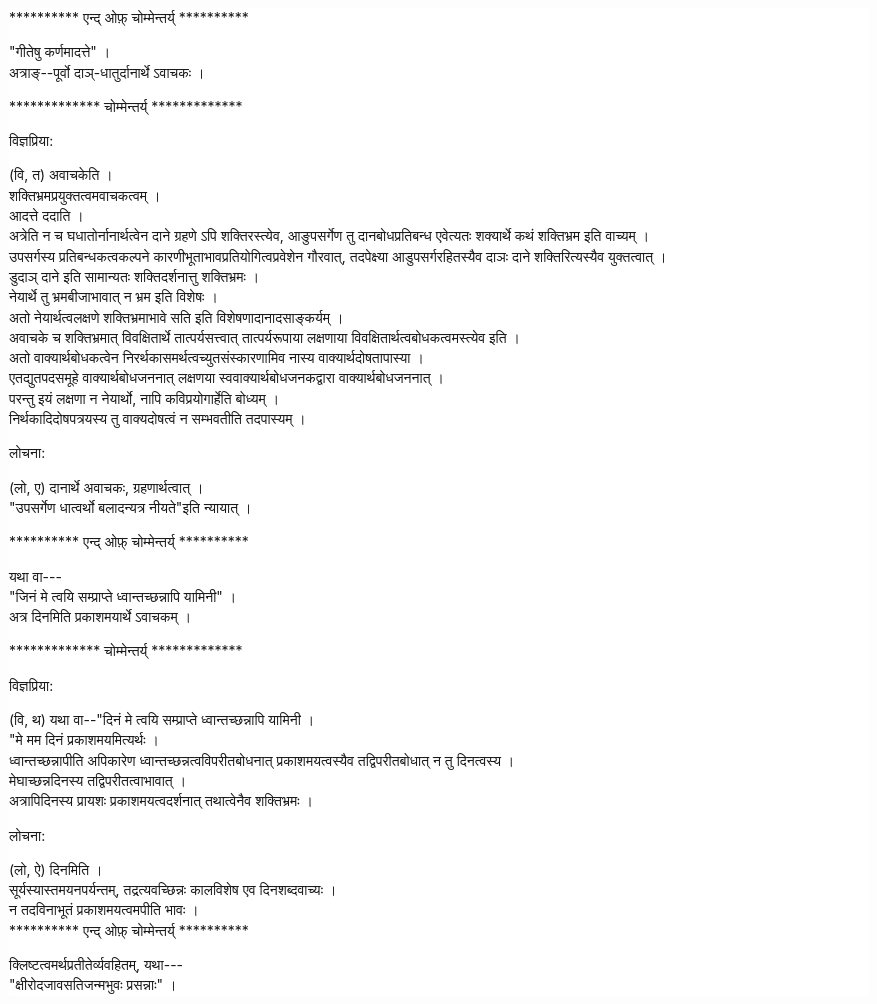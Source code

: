 ********** एन्द् ओफ़् चोम्मेन्तर्य् **********

"गीतेषु कर्णमादत्ते" ।  
अत्राङ्--पूर्वो दाञ्-धातुर्दानार्थे ऽवाचकः ।

************* चोम्मेन्तर्य् *************  
    
विज्ञप्रिया:  
    
(वि, त) अवाचकेति ।  
शक्तिभ्रमप्रयुक्तत्वमवाचकत्वम् ।  
आदत्ते ददाति ।  
अत्रेति न च घधातोर्नानार्थत्वेन दाने ग्रहणे ऽपि शक्तिरस्त्येव, आङुपसर्गेण तु दानबोधप्रतिबन्ध एवेत्यतः शक्यार्थे कथं शक्तिभ्रम इति वाच्यम् ।  
उपसर्गस्य प्रतिबन्धकत्वकल्पने कारणीभूताभावप्रतियोगित्वप्रवेशेन गौरवात्, तदपेक्ष्या आडुपसर्गरहितस्यैव दाञः दाने शक्तिरित्यस्यैव युक्तत्वात् ।  
डुदाञ् दाने इति सामान्यतः शक्तिदर्शनात्तु शक्तिभ्रमः ।  
नेयार्थे तु भ्रमबीजाभावात् न भ्रम इति विशेषः ।  
अतो नेयार्थत्वलक्षणे शक्तिभ्रमाभावे सति इति विशेषणादानादसाङ्कर्यम् ।  
अवाचके च शक्तिभ्रमात् विवक्षितार्थे तात्पर्यसत्त्वात् तात्पर्यरूपाया लक्षणाया विवक्षितार्थत्वबोधकत्वमस्त्येव इति ।  
अतो वाक्यार्थबोधकत्वेन निरर्थकासमर्थत्वच्युतसंस्कारणामिव नास्य वाक्यार्थदोषतापास्या ।  
एतद्युतपदसमूहे वाक्यार्थबोधजननात् लक्षणया स्ववाक्यार्थबोधजनकद्वारा वाक्यार्थबोधजननात् ।  
परन्तु इयं लक्षणा न नेयार्थो, नापि कविप्रयोगार्हेति बोध्यम् ।  
निर्थकादिदोषपत्रयस्य तु वाक्यदोषत्वं न सम्भवतीति तदपास्यम् ।

लोचना:  
    
(लो, ए) दानार्थे अवाचकः, ग्रहणार्थत्वात् ।  
"उपसर्गेण धात्वर्थो बलादन्यत्र नीयते"इति न्यायात् ।  
    
********** एन्द् ओफ़् चोम्मेन्तर्य् **********

यथा वा---  
"जिनं मे त्वयि सम्प्राप्ते ध्वान्तच्छन्नापि यामिनी" ।  
अत्र दिनमिति प्रकाशमयार्थे ऽवाचकम् ।

************* चोम्मेन्तर्य् *************  
    
विज्ञप्रिया:  
    
(वि, थ) यथा वा--"दिनं मे त्वयि सम्प्राप्ते ध्वान्तच्छन्नापि यामिनी ।  
"मे मम दिनं प्रकाशमयमित्यर्थः ।  
ध्वान्तच्छन्नापीति अपिकारेण ध्वान्तच्छन्नत्वविपरीतबोधनात् प्रकाशमयत्वस्यैव तद्विपरीतबोधात् न तु दिनत्वस्य ।  
मेघाच्छन्नदिनस्य तद्विपरीतत्वाभावात् ।  
अत्रापिदिनस्य प्रायशः प्रकाशमयत्वदर्शनात् तथात्वेनैव शक्तिभ्रमः ।

लोचना:  
    
(लो, ऐ) दिनमिति ।  
सूर्यस्यास्तमयनपर्यन्तम्, तद्रत्यवच्छिन्नः कालविशेष एव दिनशब्दवाच्यः ।  
न तदविनाभूतं प्रकाशमयत्वमपीति भावः ।  
********** एन्द् ओफ़् चोम्मेन्तर्य् **********

क्लिष्टत्वमर्थप्रतीतेर्व्यवहितम्, यथा---  
"क्षीरोदजावसतिजन्मभुवः प्रसन्नाः" ।
